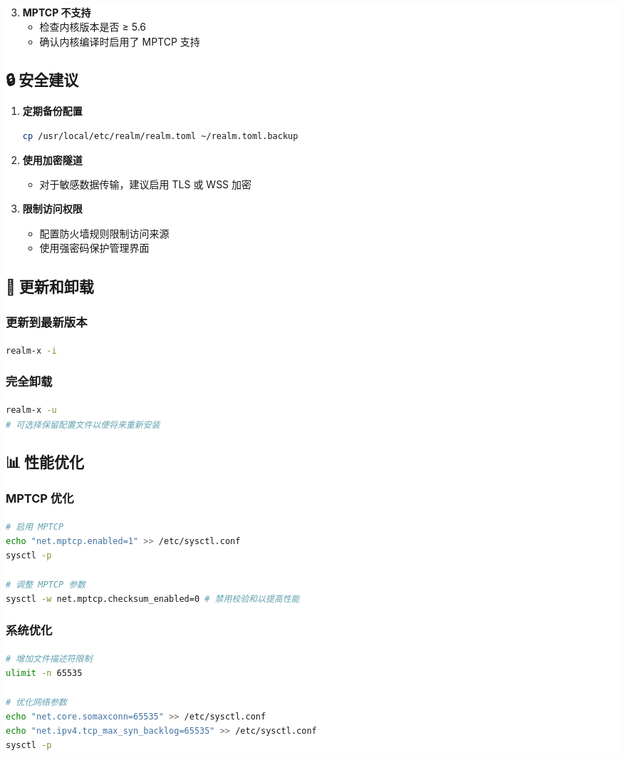 3. **MPTCP 不支持**
   - 检查内核版本是否 ≥ 5.6
   - 确认内核编译时启用了 MPTCP 支持

## 🔒 安全建议

1. **定期备份配置**
   ```bash
   cp /usr/local/etc/realm/realm.toml ~/realm.toml.backup
   ```

2. **使用加密隧道**
   - 对于敏感数据传输，建议启用 TLS 或 WSS 加密

3. **限制访问权限**
   - 配置防火墙规则限制访问来源
   - 使用强密码保护管理界面

## 🔄 更新和卸载

### 更新到最新版本
```bash
realm-x -i
```

### 完全卸载
```bash
realm-x -u
# 可选择保留配置文件以便将来重新安装
```

## 📊 性能优化

### MPTCP 优化
```bash
# 启用 MPTCP
echo "net.mptcp.enabled=1" >> /etc/sysctl.conf
sysctl -p

# 调整 MPTCP 参数
sysctl -w net.mptcp.checksum_enabled=0 # 禁用校验和以提高性能
```

### 系统优化
```bash
# 增加文件描述符限制
ulimit -n 65535

# 优化网络参数
echo "net.core.somaxconn=65535" >> /etc/sysctl.conf
echo "net.ipv4.tcp_max_syn_backlog=65535" >> /etc/sysctl.conf
sysctl -p
```
